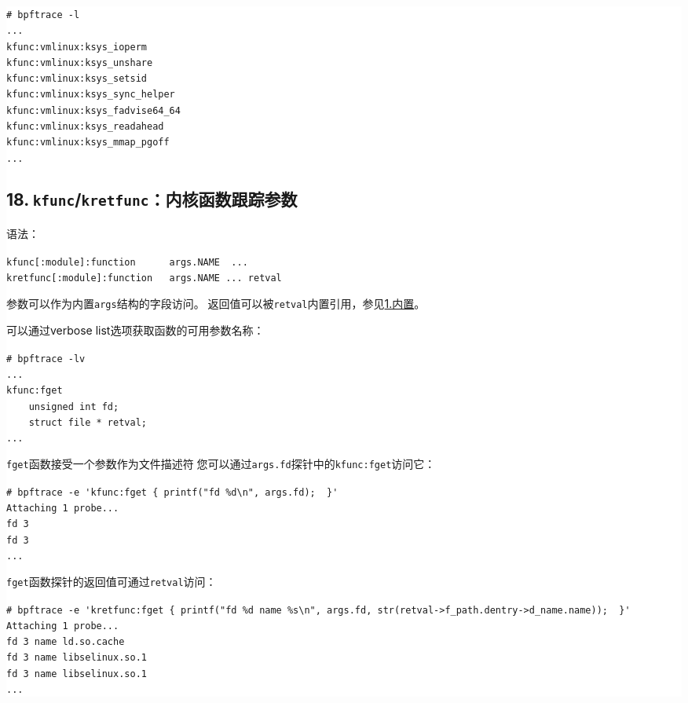 ```
# bpftrace -l
...
kfunc:vmlinux:ksys_ioperm
kfunc:vmlinux:ksys_unshare
kfunc:vmlinux:ksys_setsid
kfunc:vmlinux:ksys_sync_helper
kfunc:vmlinux:ksys_fadvise64_64
kfunc:vmlinux:ksys_readahead
kfunc:vmlinux:ksys_mmap_pgoff
...
```



## 18. `kfunc`/`kretfunc`：内核函数跟踪参数

语法：

```
kfunc[:module]:function      args.NAME  ...
kretfunc[:module]:function   args.NAME ... retval
```



参数可以作为内置`args`结构的字段访问。 返回值可以被`retval`内置引用，参见[1.内置](https://github.com/iovisor/bpftrace/blob/master/docs/reference_guide.md#1-builtins)。

可以通过verbose list选项获取函数的可用参数名称：

```
# bpftrace -lv
...
kfunc:fget
    unsigned int fd;
    struct file * retval;
...
```



`fget`函数接受一个参数作为文件描述符 您可以通过`args.fd`探针中的`kfunc:fget`访问它：

```
# bpftrace -e 'kfunc:fget { printf("fd %d\n", args.fd);  }'
Attaching 1 probe...
fd 3
fd 3
...
```



`fget`函数探针的返回值可通过`retval`访问：

```
# bpftrace -e 'kretfunc:fget { printf("fd %d name %s\n", args.fd, str(retval->f_path.dentry->d_name.name));  }'
Attaching 1 probe...
fd 3 name ld.so.cache
fd 3 name libselinux.so.1
fd 3 name libselinux.so.1
...
```
